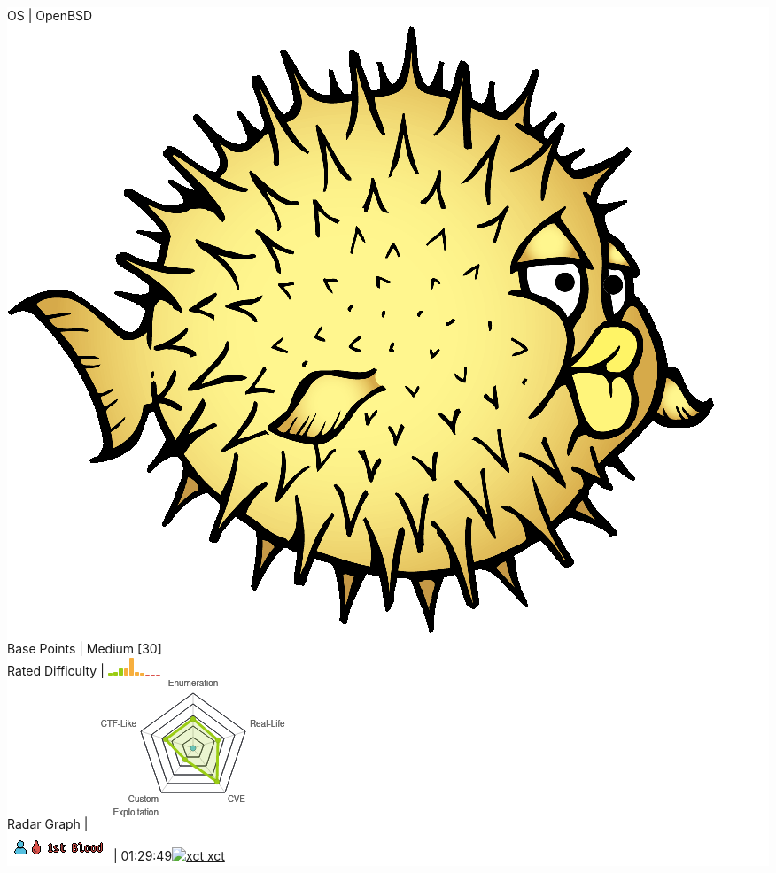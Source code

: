 OS | OpenBSD ![OpenBSD](../img/OpenBSD.png)  
Base Points | Medium [30]  
Rated Difficulty | ![Rated difficulty for OpenKeyS](../img/openkeys-diff.png)  
Radar Graph | ![Radar chart for OpenKeyS](../img/openkeys-radar.png)  
![First Blood User](../img/first-blood-user.png) | 01:29:49[![xct](https://www.hackthebox.com/badge/image/13569) xct](https://app.hackthebox.com/users/13569)  
  